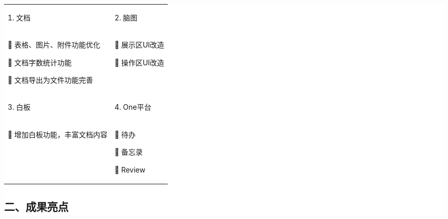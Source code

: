 <table><colgroup><col><col></colgroup><tbody><tr><td colspan="1" rowspan="1" colwidth="473" backgroundcolor="rgb(221, 231, 254)" color="" fontsize="" fontweight="" fontstyle="" textdecoration="" verticalalign="" supfontsize="" data-background-color="rgb(221, 231, 254)"><div data-list-align="left" data-list-kind="ordered" data-id="99d05760-b5d5-4af5-9d3d-3d3f0fd3893f" data-list-index="1" data-list-level="1" data-list-sequence="1."><p><span>1. 文档</span></p></div></td><td colspan="1" rowspan="1" colwidth="465" backgroundcolor="rgb(213, 243, 209)" color="" fontsize="" fontweight="" fontstyle="" textdecoration="" verticalalign="" supfontsize="" data-background-color="rgb(213, 243, 209)"><p data-id="aa0d4582-b971-4d03-b968-ab9fc16cfedc"><span>2. 脑图</span></p></td></tr><tr><td colspan="1" rowspan="1" colwidth="473" backgroundcolor="" color="" fontsize="" fontweight="" fontstyle="" textdecoration="" verticalalign="" supfontsize="" data-background-color=""><div data-list-align="left" data-list-kind="bullet" data-id="6e8ee41d-26dd-43e8-9f50-409dbc3daacd" data-list-index="1" data-list-level="1"><p data-id="84fcdc95-9492-4a02-9f2d-8ff9be029be6"><span>🌟 表格、图片、附件功能优化</span></p></div><div data-list-align="left" data-list-kind="bullet" data-id="c1492837-0b39-4fb3-8e3f-fb94574386a1" data-list-index="2" data-list-level="1"><p data-id="2f56925b-71c2-4633-a614-6151697df31f"><span>🎉 文档字数统计功能</span></p></div><div data-list-align="left" data-list-kind="bullet" data-id="48b5178e-db3f-4886-8922-bdae45ca9f4a" data-list-index="3" data-list-level="1"><p data-id="737c8d60-e29f-4907-bd2b-21986805b00e"><span>🌟 文档导出为文件功能完善</span></p></div></td><td colspan="1" rowspan="1" colwidth="465" backgroundcolor="" color="" fontsize="" fontweight="" fontstyle="" textdecoration="" verticalalign="" supfontsize="" data-background-color=""><div data-list-align="left" data-list-kind="bullet" data-id="516aef3d-9c7b-4f51-aa91-aaa3e54fc820" data-list-index="1" data-list-level="1"><p data-id="5d9f3848-782f-4d3c-a6aa-302c3989b8b2"><span>🌟 展示区UI改造</span></p></div><div data-list-align="left" data-list-kind="bullet" data-id="9fc4e5df-80ef-4d2e-84bc-9d7aceadbfb1" data-list-index="2" data-list-level="1"><p data-id="96abc946-1c73-4f4a-ab26-0807bbf2686b"><span>🎉 操作区UI改造</span></p></div></td></tr><tr><td colspan="1" rowspan="1" colwidth="473" backgroundcolor="rgb(253, 231, 205)" color="" fontsize="" fontweight="" fontstyle="" textdecoration="" verticalalign="" supfontsize="" data-background-color="rgb(253, 231, 205)"><p data-id="ddd1c633-fbe8-4c83-98df-83fa098e852c"><span>3. 白板</span></p></td><td colspan="1" rowspan="1" colwidth="465" backgroundcolor="rgb(251, 222, 222)" color="" fontsize="" fontweight="" fontstyle="" textdecoration="" verticalalign="" supfontsize="" data-background-color="rgb(251, 222, 222)"><p data-id="d57ff82c-2615-4c95-bf59-170d8e5035df"><span>4. One平台</span></p></td></tr><tr><td colspan="1" rowspan="1" colwidth="473" backgroundcolor="" color="" fontsize="" fontweight="" fontstyle="" textdecoration="" verticalalign="" supfontsize="" data-background-color=""><div data-list-align="left" data-list-kind="bullet" data-id="a02913b6-81d6-4d31-ae6b-1237de7510b8" data-list-index="1" data-list-level="1"><p data-id="71a7fcd6-227d-448f-8c20-a98faed6829b"><span>🎉 增加白板功能，丰富文档内容</span></p></div></td><td colspan="1" rowspan="1" colwidth="465" backgroundcolor="" color="" fontsize="" fontweight="" fontstyle="" textdecoration="" verticalalign="" supfontsize="" data-background-color=""><div data-list-align="left" data-list-kind="bullet" data-id="729a9714-10c4-4028-a0c7-fed5af94f07a" data-list-index="1" data-list-level="1"><p data-id="8db6c106-9a28-4624-954f-455e747102a9"><span>🎉 待办</span></p></div><div data-list-align="left" data-list-kind="bullet" data-id="bab4e906-0e49-4dad-84ad-ce96aff17db0" data-list-index="2" data-list-level="1"><p data-id="5b1797b3-f4fd-4c57-9889-8609748bec1a"><span>🎉 备忘录</span></p></div><div data-list-align="left" data-list-kind="bullet" data-id="d085c45f-b0c0-44c7-b292-f32b4253d5e2" data-list-index="3" data-list-level="1"><p data-id="9a988280-04a4-464b-9221-a046c20e6baa"><span>🎉 Review</span></p></div></td></tr></tbody></table>

## 二、成果亮点
